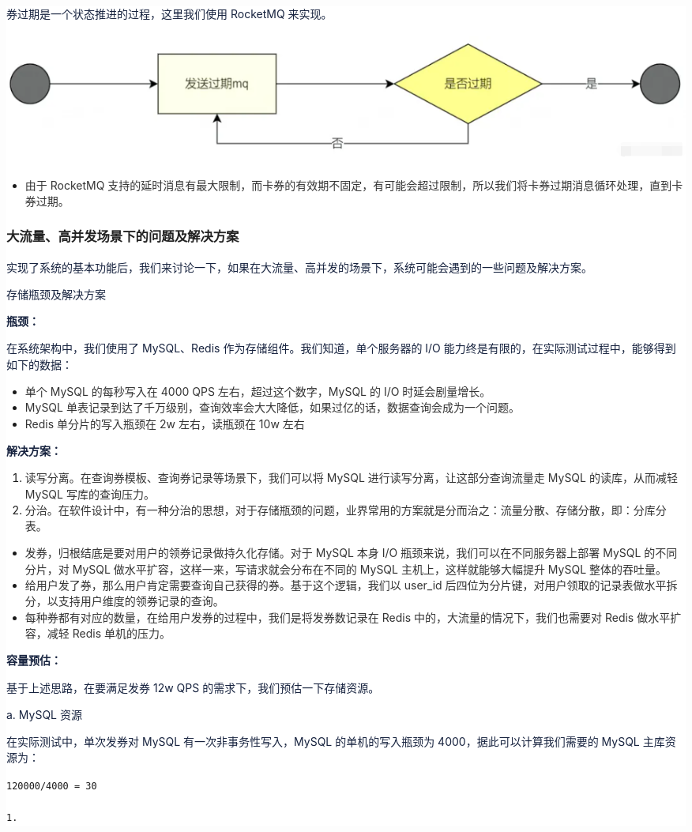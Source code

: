 <font style="color:rgb(23, 35, 63);">券过期是一个状态推进的过程，这里我们使用 RocketMQ 来实现。</font>

![1720593563934-b6947ff5-c822-4377-bc14-3871161fce88.png](./img/o-T3D0zp97ArHutX/1720593563934-b6947ff5-c822-4377-bc14-3871161fce88-052789.png)

+ <font style="color:rgb(51, 51, 51);">由于 RocketMQ 支持的延时消息有最大限制，而卡券的有效期不固定，有可能会超过限制，所以我们将卡券过期消息循环处理，直到卡券过期。</font>

### <font style="color:rgb(34, 34, 34);">大流量、高并发场景下的问题及解决方案</font>
<font style="color:rgb(23, 35, 63);">实现了系统的基本功能后，我们来讨论一下，如果在大流量、高并发的场景下，系统可能会遇到的一些问题及解决方案。</font>

<font style="color:rgb(23, 35, 63);">存储瓶颈及解决方案</font>

**<font style="color:rgb(23, 35, 63);">瓶颈：</font>**

<font style="color:rgb(23, 35, 63);">在系统架构中，我们使用了 MySQL、Redis 作为存储组件。我们知道，单个服务器的 I/O 能力终是有限的，在实际测试过程中，能够得到如下的数据：</font>

+ <font style="color:rgb(51, 51, 51);">单个 MySQL 的每秒写入在 4000 QPS 左右，超过这个数字，MySQL 的 I/O 时延会剧量增长。</font>
+ <font style="color:rgb(51, 51, 51);">MySQL 单表记录到达了千万级别，查询效率会大大降低，如果过亿的话，数据查询会成为一个问题。</font>
+ <font style="color:rgb(51, 51, 51);">Redis 单分片的写入瓶颈在 2w 左右，读瓶颈在 10w 左右</font>

**<font style="color:rgb(23, 35, 63);">解决方案：</font>**

1. <font style="color:rgb(51, 51, 51);">读写分离。在查询券模板、查询券记录等场景下，我们可以将 MySQL 进行读写分离，让这部分查询流量走 MySQL 的读库，从而减轻 MySQL 写库的查询压力。</font>
2. <font style="color:rgb(51, 51, 51);">分治。在软件设计中，有一种分治的思想，对于存储瓶颈的问题，业界常用的方案就是分而治之：流量分散、存储分散，即：分库分表。</font>
+ <font style="color:rgb(51, 51, 51);">发券，归根结底是要对用户的领券记录做持久化存储。对于 MySQL 本身 I/O 瓶颈来说，我们可以在不同服务器上部署 MySQL 的不同分片，对 MySQL 做水平扩容，这样一来，写请求就会分布在不同的 MySQL 主机上，这样就能够大幅提升 MySQL 整体的吞吐量。</font>
+ <font style="color:rgb(51, 51, 51);">给用户发了券，那么用户肯定需要查询自己获得的券。基于这个逻辑，我们以 user_id 后四位为分片键，对用户领取的记录表做水平拆分，以支持用户维度的领券记录的查询。</font>
+ <font style="color:rgb(51, 51, 51);">每种券都有对应的数量，在给用户发券的过程中，我们是将发券数记录在 Redis 中的，大流量的情况下，我们也需要对 Redis 做水平扩容，减轻 Redis 单机的压力。</font>

**<font style="color:rgb(23, 35, 63);">容量预估：</font>**

<font style="color:rgb(23, 35, 63);">基于上述思路，在要满足发券 12w QPS 的需求下，我们预估一下存储资源。</font>

<font style="color:rgb(23, 35, 63);">a. MySQL 资源</font>

<font style="color:rgb(23, 35, 63);">在实际测试中，单次发券对 MySQL 有一次非事务性写入，MySQL 的单机的写入瓶颈为 4000，据此可以计算我们需要的 MySQL 主库资源为：</font>

```plain
120000/4000 = 30

1.
```
